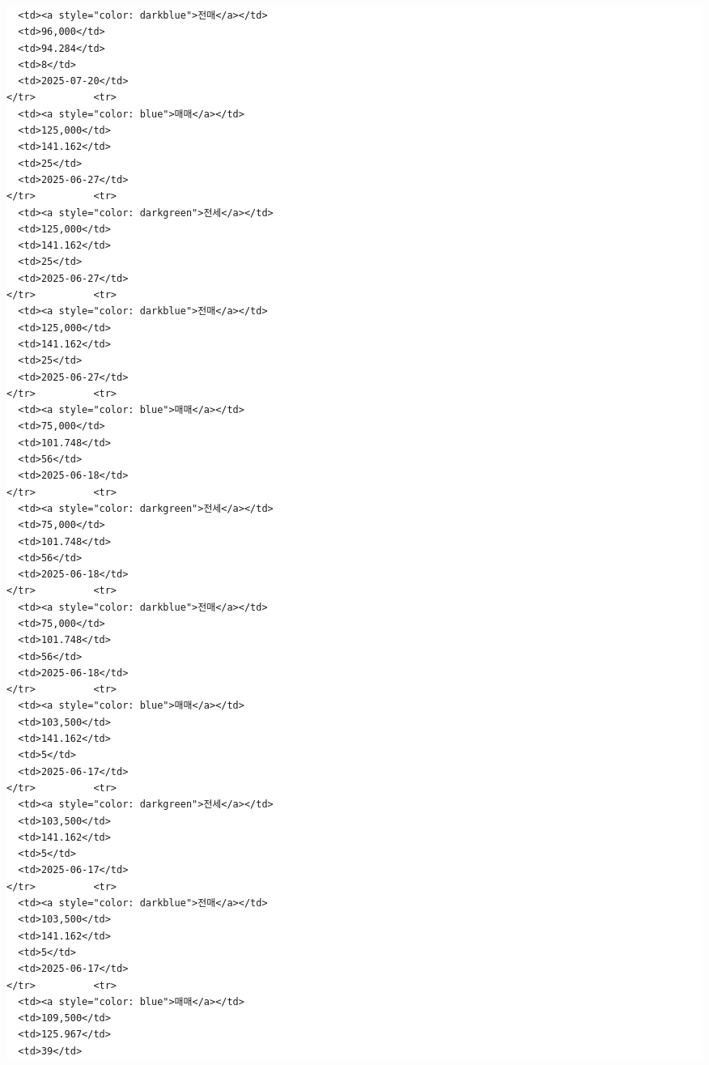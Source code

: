       <td><a style="color: darkblue">전매</a></td>
      <td>96,000</td>
      <td>94.284</td>
      <td>8</td>
      <td>2025-07-20</td>
    </tr>          <tr>
      <td><a style="color: blue">매매</a></td>
      <td>125,000</td>
      <td>141.162</td>
      <td>25</td>
      <td>2025-06-27</td>
    </tr>          <tr>
      <td><a style="color: darkgreen">전세</a></td>
      <td>125,000</td>
      <td>141.162</td>
      <td>25</td>
      <td>2025-06-27</td>
    </tr>          <tr>
      <td><a style="color: darkblue">전매</a></td>
      <td>125,000</td>
      <td>141.162</td>
      <td>25</td>
      <td>2025-06-27</td>
    </tr>          <tr>
      <td><a style="color: blue">매매</a></td>
      <td>75,000</td>
      <td>101.748</td>
      <td>56</td>
      <td>2025-06-18</td>
    </tr>          <tr>
      <td><a style="color: darkgreen">전세</a></td>
      <td>75,000</td>
      <td>101.748</td>
      <td>56</td>
      <td>2025-06-18</td>
    </tr>          <tr>
      <td><a style="color: darkblue">전매</a></td>
      <td>75,000</td>
      <td>101.748</td>
      <td>56</td>
      <td>2025-06-18</td>
    </tr>          <tr>
      <td><a style="color: blue">매매</a></td>
      <td>103,500</td>
      <td>141.162</td>
      <td>5</td>
      <td>2025-06-17</td>
    </tr>          <tr>
      <td><a style="color: darkgreen">전세</a></td>
      <td>103,500</td>
      <td>141.162</td>
      <td>5</td>
      <td>2025-06-17</td>
    </tr>          <tr>
      <td><a style="color: darkblue">전매</a></td>
      <td>103,500</td>
      <td>141.162</td>
      <td>5</td>
      <td>2025-06-17</td>
    </tr>          <tr>
      <td><a style="color: blue">매매</a></td>
      <td>109,500</td>
      <td>125.967</td>
      <td>39</td>